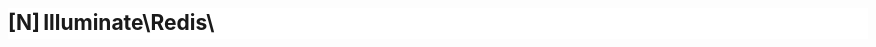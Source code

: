 <style>.rst-content .right.sidebar {
    margin: -3.2em 4px 4px 0px;
}
.section-header small {
    display: none;
}
a[href^="http://"],
a[href^="https://"] {
    font-style: italic;
    text-decoration: underline;
}
a[href^="#--"] {
    color: #404040;
    cursor: not-allowed;
    text-decoration: underline dotted;
}
table.no-border code {
    font-size: 1em;
    padding: 0;
    background-color: transparent;
    border: none;
    white-space: nowrap;
}
span.summary:not(:first-child) {
    display: block;
    margin-top: 0.5em;
}
div.description {
    margin-bottom: 24px;
}
div.description h1,
div.description h2,
div.description h3,
div.description h4,
div.description h5,
div.description h6 {
    background: transparent;
}
</style>
<script>window.addEventListener('hashchange', function (e) {
    const url = new URL(e.newURL);
    const target = document.querySelector('#' + CSS.escape(decodeURIComponent(url.hash.substring(1))));
    const section = target?.closest('.section');
    const details = Array.from(section?.children ?? []).find(e => e.tagName === 'DETAILS');
    if (details) {
        details.open = true;
    }
});
</script>

## <a id='Illuminate-Redis' class='anchor'></a>[N] Illuminate\\Redis\\ <small><span class="summary"></span></small>
